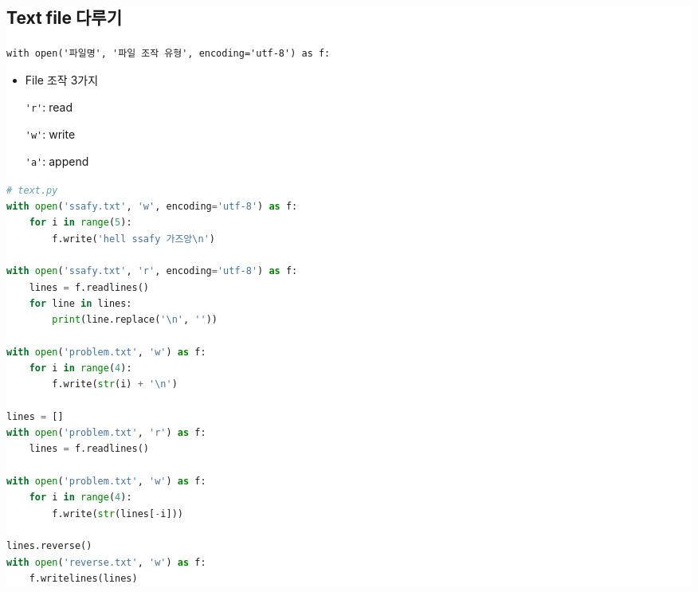 
## Text file 다루기

`with open('파일명', '파일 조작 유형', encoding='utf-8') as f:`

- File 조작 3가지
  
  `'r'`: read
  
  `'w'`: write
  
  `'a'`: append

```python
# text.py
with open('ssafy.txt', 'w', encoding='utf-8') as f:
    for i in range(5):
        f.write('hell ssafy 가즈앙\n')

with open('ssafy.txt', 'r', encoding='utf-8') as f:
    lines = f.readlines()
    for line in lines:
        print(line.replace('\n', ''))

with open('problem.txt', 'w') as f:
    for i in range(4):
        f.write(str(i) + '\n')

lines = []
with open('problem.txt', 'r') as f:
    lines = f.readlines()

with open('problem.txt', 'w') as f:
    for i in range(4):
        f.write(str(lines[-i]))

lines.reverse()
with open('reverse.txt', 'w') as f:
    f.writelines(lines)
```



